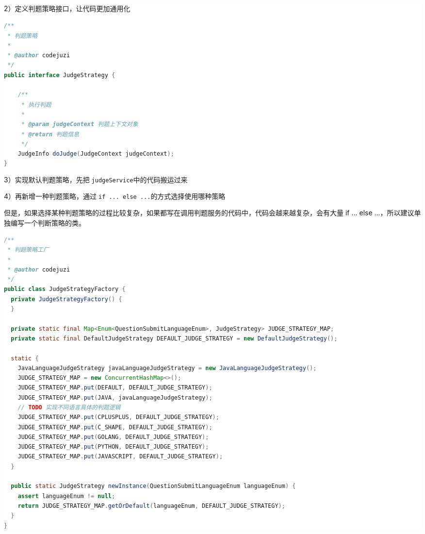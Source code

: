 2）定义判题策略接口，让代码更加通用化

```java
/**
 * 判题策略
 *
 * @author codejuzi
 */
public interface JudgeStrategy {

    /**
     * 执行判题
     *
     * @param judgeContext 判题上下文对象
     * @return 判题信息
     */
    JudgeInfo doJudge(JudgeContext judgeContext);
}

```



3）实现默认判题策略，先把 `judgeService`中的代码搬运过来

4）再新增一种判题策略，通过 `if ... else ...`的方式选择使用哪种策略

但是，如果选择某种判题策略的过程比较复杂，如果都写在调用判题服务的代码中，代码会越来越复杂，会有大量 if ... else ...，所以建议单独编写一个判断策略的类。

```java
/**
 * 判题策略工厂
 *
 * @author codejuzi
 */
public class JudgeStrategyFactory {
  private JudgeStrategyFactory() {
  }

  private static final Map<Enum<QuestionSubmitLanguageEnum>, JudgeStrategy> JUDGE_STRATEGY_MAP;
  private static final DefaultJudgeStrategy DEFAULT_JUDGE_STRATEGY = new DefaultJudgeStrategy();

  static {
    JavaLanguageJudgeStrategy javaLanguageJudgeStrategy = new JavaLanguageJudgeStrategy();
    JUDGE_STRATEGY_MAP = new ConcurrentHashMap<>();
    JUDGE_STRATEGY_MAP.put(DEFAULT, DEFAULT_JUDGE_STRATEGY);
    JUDGE_STRATEGY_MAP.put(JAVA, javaLanguageJudgeStrategy);
    // TODO 实现不同语言具体的判题逻辑
    JUDGE_STRATEGY_MAP.put(CPLUSPLUS, DEFAULT_JUDGE_STRATEGY);
    JUDGE_STRATEGY_MAP.put(C_SHAPE, DEFAULT_JUDGE_STRATEGY);
    JUDGE_STRATEGY_MAP.put(GOLANG, DEFAULT_JUDGE_STRATEGY);
    JUDGE_STRATEGY_MAP.put(PYTHON, DEFAULT_JUDGE_STRATEGY);
    JUDGE_STRATEGY_MAP.put(JAVASCRIPT, DEFAULT_JUDGE_STRATEGY);
  }

  public static JudgeStrategy newInstance(QuestionSubmitLanguageEnum languageEnum) {
    assert languageEnum != null;
    return JUDGE_STRATEGY_MAP.getOrDefault(languageEnum, DEFAULT_JUDGE_STRATEGY);
  }
}
```
